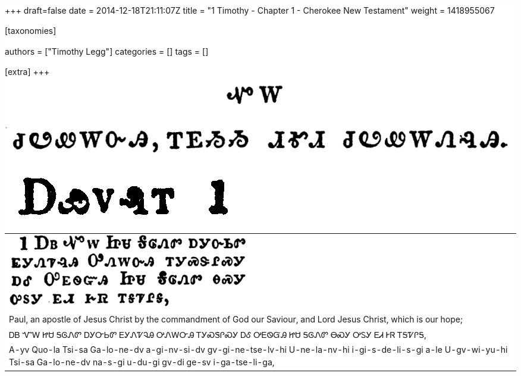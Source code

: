 +++
draft=false
date = 2014-12-18T21:11:07Z
title = "1 Timothy - Chapter 1 - Cherokee New Testament"
weight = 1418955067

[taxonomies]

authors = ["Timothy Legg"]
categories = []
tags = []

[extra]
+++
![](150000.png)
![](150100.png)

<table>
<tbody>
<tr class="odd">
<td><a href="150101.png"><img src="150101.png" width="400" /></a></td>
</tr>
<tr class="even">
<td>Paul, an apostle of Jesus Christ by the commandment of God our Saviour, and Lord Jesus Christ, which is our hope;</td>
</tr>
<tr class="odd">
<td>ᎠᏴ ᏉᎳ ᏥᏌ ᎦᎶᏁᏛ ᎠᎩᏅᏏᏛ ᎬᎩᏁᏤᎸᎯ ᎤᏁᎳᏅᎯ ᎢᎩᏍᏕᎵᏍᎩ ᎠᎴ ᎤᎬᏫᏳᎯ ᏥᏌ ᎦᎶᏁᏛ ᎾᏍᎩ ᎤᏚᎩ ᎬᏗ ᎨᏒ ᎢᎦᏤᎵᎦ,</td>
</tr>
<tr class="even">
<td>A-yv Quo-la Tsi-sa Ga-lo-ne-dv a-gi-nv-si-dv gv-gi-ne-tse-lv-hi U-ne-la-nv-hi i-gi-s-de-li-s-gi a-le U-gv-wi-yu-hi Tsi-sa Ga-lo-ne-dv na-s-gi u-du-gi gv-di ge-sv i-ga-tse-li-ga,</td>
</tr>
</tbody>
</table>
